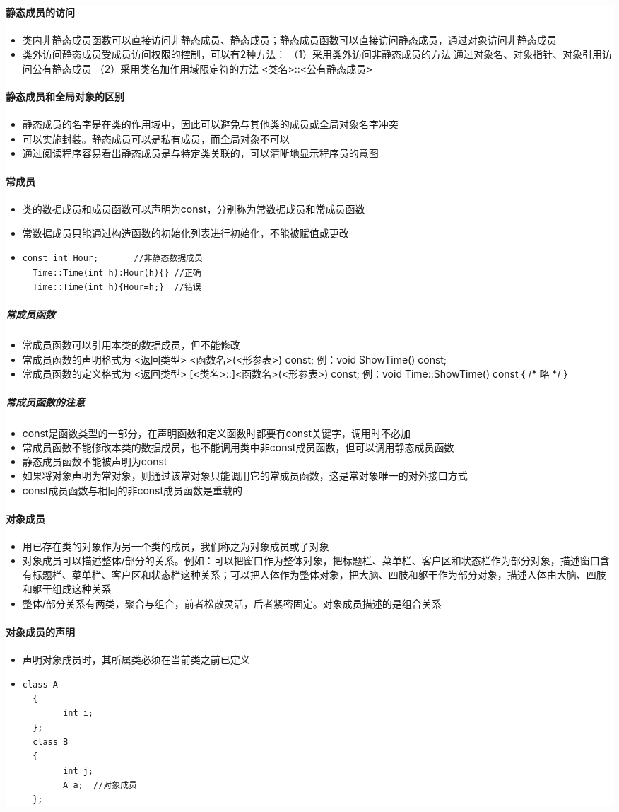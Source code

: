 #### 静态成员的访问
- 类内非静态成员函数可以直接访问非静态成员、静态成员；静态成员函数可以直接访问静态成员，通过对象访问非静态成员
- 类外访问静态成员受成员访问权限的控制，可以有2种方法：
  （1）采用类外访问非静态成员的方法
            通过对象名、对象指针、对象引用访问公有静态成员
  （2）采用类名加作用域限定符的方法
             <类名>::<公有静态成员>
#### 静态成员和全局对象的区别
- 静态成员的名字是在类的作用域中，因此可以避免与其他类的成员或全局对象名字冲突
- 可以实施封装。静态成员可以是私有成员，而全局对象不可以
- 通过阅读程序容易看出静态成员是与特定类关联的，可以清晰地显示程序员的意图

#### 常成员
- 类的数据成员和成员函数可以声明为const，分别称为常数据成员和常成员函数	

- 常数据成员只能通过构造函数的初始化列表进行初始化，不能被赋值或更改

- ```
  const int Hour;		//非静态数据成员
  	Time::Time(int h):Hour(h){}	//正确
  	Time::Time(int h){Hour=h;}	//错误
  ```
##### 常成员函数
- 常成员函数可以引用本类的数据成员，但不能修改
- 常成员函数的声明格式为
	<返回类型> <函数名>(<形参表>) const;
	例：void ShowTime() const;
- 常成员函数的定义格式为
	<返回类型> [<类名>::]<函数名>(<形参表>) const;
	例：void Time::ShowTime() const
           {   /* 略 */   }
##### 常成员函数的注意
- const是函数类型的一部分，在声明函数和定义函数时都要有const关键字，调用时不必加
- 常成员函数不能修改本类的数据成员，也不能调用类中非const成员函数，但可以调用静态成员函数
- 静态成员函数不能被声明为const
- 如果将对象声明为常对象，则通过该常对象只能调用它的常成员函数，这是常对象唯一的对外接口方式
- const成员函数与相同的非const成员函数是重载的

  
#### 对象成员
- 用已存在类的对象作为另一个类的成员，我们称之为对象成员或子对象
- 对象成员可以描述整体/部分的关系。例如：可以把窗口作为整体对象，把标题栏、菜单栏、客户区和状态栏作为部分对象，描述窗口含有标题栏、菜单栏、客户区和状态栏这种关系；可以把人体作为整体对象，把大脑、四肢和躯干作为部分对象，描述人体由大脑、四肢和躯干组成这种关系
- 整体/部分关系有两类，聚合与组合，前者松散灵活，后者紧密固定。对象成员描述的是组合关系
#### 对象成员的声明
- 声明对象成员时，其所属类必须在当前类之前已定义

- ```
  class A
  	{
          int i;
  	};
  	class B
  	{
          int j;
          A a;  //对象成员
  	};
  
  ```
